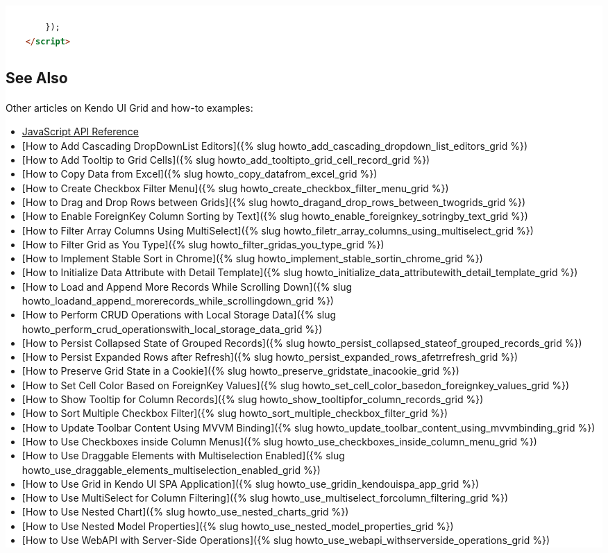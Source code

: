 ```html
            
        });
    </script>

```

## See Also

Other articles on Kendo UI Grid and how-to examples:

* [JavaScript API Reference](/api/javascript/ui/grid)
* [How to Add Cascading DropDownList Editors]({% slug howto_add_cascading_dropdown_list_editors_grid %})
* [How to Add Tooltip to Grid Cells]({% slug howto_add_tooltipto_grid_cell_record_grid %})
* [How to Copy Data from Excel]({% slug howto_copy_datafrom_excel_grid %})
* [How to Create Checkbox Filter Menu]({% slug howto_create_checkbox_filter_menu_grid %})
* [How to Drag and Drop Rows between Grids]({% slug howto_dragand_drop_rows_between_twogrids_grid %})
* [How to Enable ForeignKey Column Sorting by Text]({% slug howto_enable_foreignkey_sotringby_text_grid %})
* [How to Filter Array Columns Using MultiSelect]({% slug howto_filetr_array_columns_using_multiselect_grid %})
* [How to Filter Grid as You Type]({% slug howto_filter_gridas_you_type_grid %})
* [How to Implement Stable Sort in Chrome]({% slug howto_implement_stable_sortin_chrome_grid %})
* [How to Initialize Data Attribute with Detail Template]({% slug howto_initialize_data_attributewith_detail_template_grid %})
* [How to Load and Append More Records While Scrolling Down]({% slug howto_loadand_append_morerecords_while_scrollingdown_grid %})
* [How to Perform CRUD Operations with Local Storage Data]({% slug howto_perform_crud_operationswith_local_storage_data_grid %})
* [How to Persist Collapsed State of Grouped Records]({% slug howto_persist_collapsed_stateof_grouped_records_grid %})
* [How to Persist Expanded Rows after Refresh]({% slug howto_persist_expanded_rows_afetrrefresh_grid %})
* [How to Preserve Grid State in a Cookie]({% slug howto_preserve_gridstate_inacookie_grid %})
* [How to Set Cell Color Based on ForeignKey Values]({% slug howto_set_cell_color_basedon_foreignkey_values_grid %})
* [How to Show Tooltip for Column Records]({% slug howto_show_tooltipfor_column_records_grid %})
* [How to Sort Multiple Checkbox Filter]({% slug howto_sort_multiple_checkbox_filter_grid %})
* [How to Update Toolbar Content Using MVVM Binding]({% slug howto_update_toolbar_content_using_mvvmbinding_grid %})
* [How to Use Checkboxes inside Column Menus]({% slug howto_use_checkboxes_inside_column_menu_grid %})
* [How to Use Draggable Elements with Multiselection Enabled]({% slug howto_use_draggable_elements_multiselection_enabled_grid %})
* [How to Use Grid in Kendo UI SPA Application]({% slug howto_use_gridin_kendouispa_app_grid %})
* [How to Use MultiSelect for Column Filtering]({% slug howto_use_multiselect_forcolumn_filtering_grid %})
* [How to Use Nested Chart]({% slug howto_use_nested_charts_grid %})
* [How to Use Nested Model Properties]({% slug howto_use_nested_model_properties_grid %})
* [How to Use WebAPI with Server-Side Operations]({% slug howto_use_webapi_withserverside_operations_grid %})